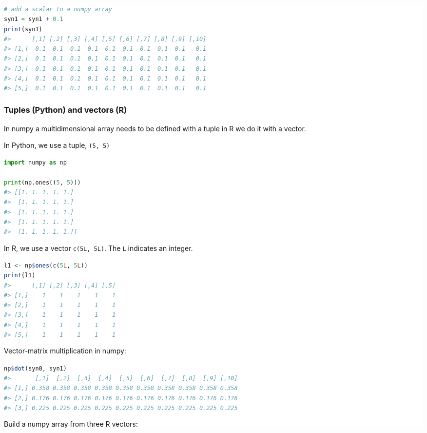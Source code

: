 
```r
# add a scalar to a numpy array
syn1 = syn1 + 0.1
print(syn1)
#>      [,1] [,2] [,3] [,4] [,5] [,6] [,7] [,8] [,9] [,10]
#> [1,]  0.1  0.1  0.1  0.1  0.1  0.1  0.1  0.1  0.1   0.1
#> [2,]  0.1  0.1  0.1  0.1  0.1  0.1  0.1  0.1  0.1   0.1
#> [3,]  0.1  0.1  0.1  0.1  0.1  0.1  0.1  0.1  0.1   0.1
#> [4,]  0.1  0.1  0.1  0.1  0.1  0.1  0.1  0.1  0.1   0.1
#> [5,]  0.1  0.1  0.1  0.1  0.1  0.1  0.1  0.1  0.1   0.1
```

### Tuples (Python) and vectors (R)
In numpy a multidimensional array needs to be defined with a tuple
in R we do it with a vector.

In Python, we use a tuple, `(5, 5)`


```python
import numpy as np

print(np.ones((5, 5)))
#> [[1. 1. 1. 1. 1.]
#>  [1. 1. 1. 1. 1.]
#>  [1. 1. 1. 1. 1.]
#>  [1. 1. 1. 1. 1.]
#>  [1. 1. 1. 1. 1.]]
```

In R, we use a vector `c(5L, 5L)`. The `L` indicates an integer.


```r
l1 <- np$ones(c(5L, 5L))
print(l1)
#>      [,1] [,2] [,3] [,4] [,5]
#> [1,]    1    1    1    1    1
#> [2,]    1    1    1    1    1
#> [3,]    1    1    1    1    1
#> [4,]    1    1    1    1    1
#> [5,]    1    1    1    1    1
```

Vector-matrix multiplication in numpy:

```r
np$dot(syn0, syn1)
#>       [,1]  [,2]  [,3]  [,4]  [,5]  [,6]  [,7]  [,8]  [,9] [,10]
#> [1,] 0.358 0.358 0.358 0.358 0.358 0.358 0.358 0.358 0.358 0.358
#> [2,] 0.176 0.176 0.176 0.176 0.176 0.176 0.176 0.176 0.176 0.176
#> [3,] 0.225 0.225 0.225 0.225 0.225 0.225 0.225 0.225 0.225 0.225
```

Build a numpy array from three R vectors:
